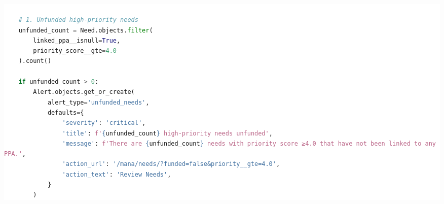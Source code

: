 ```python

    # 1. Unfunded high-priority needs
    unfunded_count = Need.objects.filter(
        linked_ppa__isnull=True,
        priority_score__gte=4.0
    ).count()

    if unfunded_count > 0:
        Alert.objects.get_or_create(
            alert_type='unfunded_needs',
            defaults={
                'severity': 'critical',
                'title': f'{unfunded_count} high-priority needs unfunded',
                'message': f'There are {unfunded_count} needs with priority score ≥4.0 that have not been linked to any PPA.',
                'action_url': '/mana/needs/?funded=false&priority__gte=4.0',
                'action_text': 'Review Needs',
            }
        )

